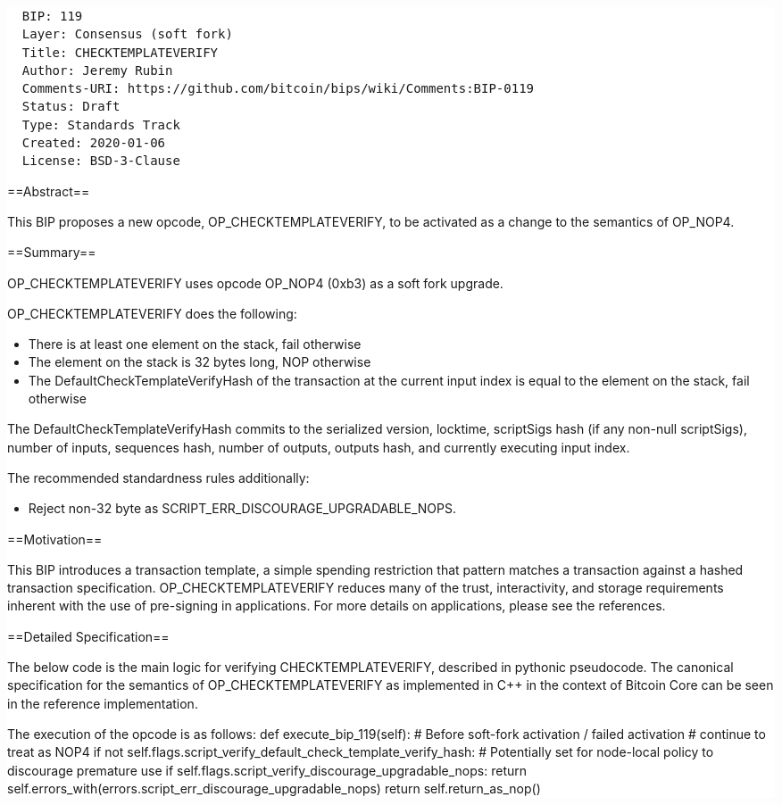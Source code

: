 <pre>
  BIP: 119
  Layer: Consensus (soft fork)
  Title: CHECKTEMPLATEVERIFY
  Author: Jeremy Rubin <j@rubin.io>
  Comments-URI: https://github.com/bitcoin/bips/wiki/Comments:BIP-0119
  Status: Draft
  Type: Standards Track
  Created: 2020-01-06
  License: BSD-3-Clause
</pre>

==Abstract==

This BIP proposes a new opcode, OP_CHECKTEMPLATEVERIFY, to be activated
as a change to the semantics of OP_NOP4.

==Summary==

OP_CHECKTEMPLATEVERIFY uses opcode OP_NOP4 (0xb3) as a soft fork upgrade.

OP_CHECKTEMPLATEVERIFY does the following:

* There is at least one element on the stack, fail otherwise
* The element on the stack is 32 bytes long, NOP otherwise
* The DefaultCheckTemplateVerifyHash of the transaction at the current input index is equal to the element on the stack, fail otherwise

The DefaultCheckTemplateVerifyHash commits to the serialized version, locktime, scriptSigs hash (if any
non-null scriptSigs), number of inputs, sequences hash, number of outputs, outputs hash, and
currently executing input index.

The recommended standardness rules additionally:

* Reject non-32 byte as SCRIPT_ERR_DISCOURAGE_UPGRADABLE_NOPS.

==Motivation==

This BIP introduces a transaction template, a simple spending restriction that
pattern matches a transaction against a hashed transaction specification.
OP_CHECKTEMPLATEVERIFY reduces many of the trust, interactivity, and storage
requirements inherent with the use of pre-signing in applications.
For more details on applications, please see the references.


==Detailed Specification==

The below code is the main logic for verifying CHECKTEMPLATEVERIFY, described
in pythonic pseudocode. The canonical specification for the semantics of
OP_CHECKTEMPLATEVERIFY as implemented in C++ in the context of Bitcoin Core can
be seen in the reference implementation.

The execution of the opcode is as follows:
<source lang="python">
def execute_bip_119(self):
    # Before soft-fork activation / failed activation
    # continue to treat as NOP4
    if not self.flags.script_verify_default_check_template_verify_hash:
        # Potentially set for node-local policy to discourage premature use
        if self.flags.script_verify_discourage_upgradable_nops:
            return self.errors_with(errors.script_err_discourage_upgradable_nops)
        return self.return_as_nop()
